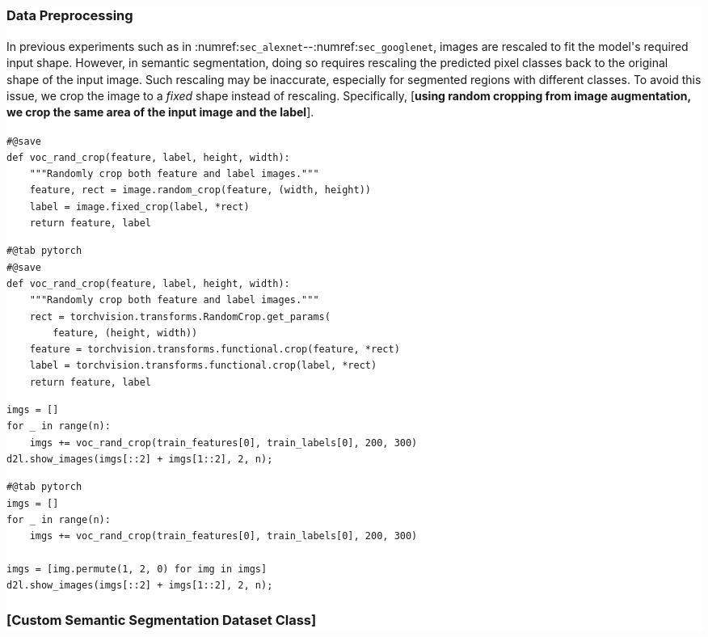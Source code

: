 ### Data Preprocessing

In previous experiments
such as in :numref:`sec_alexnet`--:numref:`sec_googlenet`,
images are rescaled 
to fit the model's required input shape.
However, in semantic segmentation,
doing so 
requires rescaling the predicted pixel classes
back to the original shape of the input image.
Such rescaling may be inaccurate,
especially for segmented regions with different classes. To avoid this issue,
we crop the image to a *fixed* shape instead of rescaling. Specifically, [**using random cropping from image augmentation, we crop the same area of
the input image and the label**].

```{.python .input}
#@save
def voc_rand_crop(feature, label, height, width):
    """Randomly crop both feature and label images."""
    feature, rect = image.random_crop(feature, (width, height))
    label = image.fixed_crop(label, *rect)
    return feature, label
```

```{.python .input}
#@tab pytorch
#@save
def voc_rand_crop(feature, label, height, width):
    """Randomly crop both feature and label images."""
    rect = torchvision.transforms.RandomCrop.get_params(
        feature, (height, width))
    feature = torchvision.transforms.functional.crop(feature, *rect)
    label = torchvision.transforms.functional.crop(label, *rect)
    return feature, label
```

```{.python .input}
imgs = []
for _ in range(n):
    imgs += voc_rand_crop(train_features[0], train_labels[0], 200, 300)
d2l.show_images(imgs[::2] + imgs[1::2], 2, n);
```

```{.python .input}
#@tab pytorch
imgs = []
for _ in range(n):
    imgs += voc_rand_crop(train_features[0], train_labels[0], 200, 300)

imgs = [img.permute(1, 2, 0) for img in imgs]
d2l.show_images(imgs[::2] + imgs[1::2], 2, n);
```

### [**Custom Semantic Segmentation Dataset Class**]
